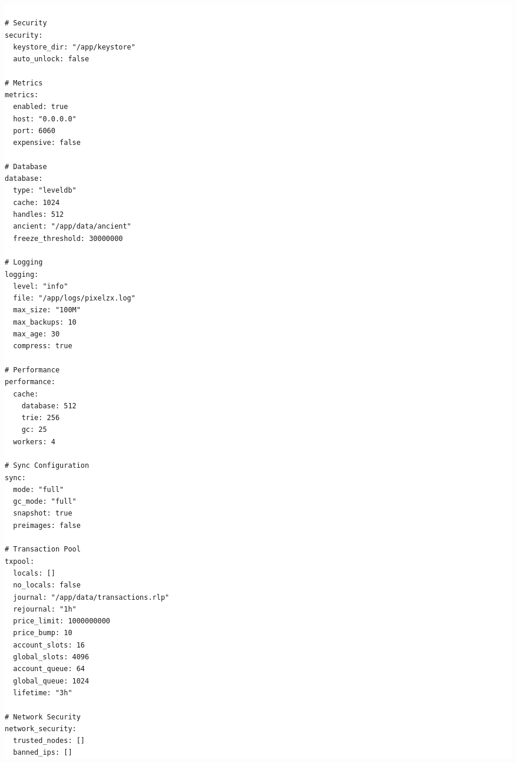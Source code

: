 ```

# Security
security:
  keystore_dir: "/app/keystore"
  auto_unlock: false

# Metrics
metrics:
  enabled: true
  host: "0.0.0.0"
  port: 6060
  expensive: false

# Database
database:
  type: "leveldb"
  cache: 1024
  handles: 512
  ancient: "/app/data/ancient"
  freeze_threshold: 30000000

# Logging
logging:
  level: "info"
  file: "/app/logs/pixelzx.log"
  max_size: "100M"
  max_backups: 10
  max_age: 30
  compress: true

# Performance
performance:
  cache:
    database: 512
    trie: 256
    gc: 25
  workers: 4
  
# Sync Configuration
sync:
  mode: "full"
  gc_mode: "full"
  snapshot: true
  preimages: false

# Transaction Pool
txpool:
  locals: []
  no_locals: false
  journal: "/app/data/transactions.rlp"
  rejournal: "1h"
  price_limit: 1000000000
  price_bump: 10
  account_slots: 16
  global_slots: 4096
  account_queue: 64
  global_queue: 1024
  lifetime: "3h"

# Network Security
network_security:
  trusted_nodes: []
  banned_ips: []
```